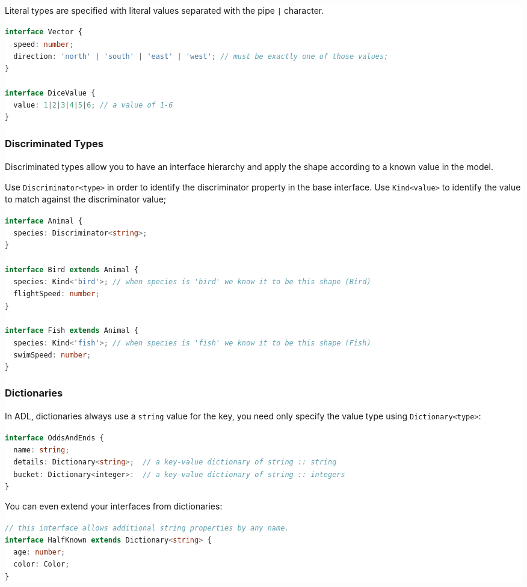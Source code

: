 Literal types are specified with literal values separated with the pipe `|` character.

``` typescript
interface Vector {
  speed: number;
  direction: 'north' | 'south' | 'east' | 'west'; // must be exactly one of those values;
}

interface DiceValue {
  value: 1|2|3|4|5|6; // a value of 1-6 
}
```

### Discriminated Types
Discriminated types allow you to have an interface hierarchy and apply the shape according to a known value in the model.

Use `Discriminator<type>` in order to identify the discriminator property in the base interface.
Use `Kind<value>` to identify the value to match against the discriminator value;

``` typescript
interface Animal {
  species: Discriminator<string>;
}

interface Bird extends Animal {
  species: Kind<'bird'>; // when species is 'bird' we know it to be this shape (Bird)
  flightSpeed: number;
}

interface Fish extends Animal {
  species: Kind<'fish'>; // when species is 'fish' we know it to be this shape (Fish)
  swimSpeed: number;
}
```


### Dictionaries
In ADL, dictionaries always use a `string` value for the key, you need only specify the value type using `Dictionary<type>`:

``` typescript
interface OddsAndEnds {
  name: string;
  details: Dictionary<string>;  // a key-value dictionary of string :: string 
  bucket: Dictionary<integer>:  // a key-value dictionary of string :: integers
}
```

You can even extend your interfaces from dictionaries:

``` typescript
// this interface allows additional string properties by any name. 
interface HalfKnown extends Dictionary<string> {
  age: number;
  color: Color; 
}
```

